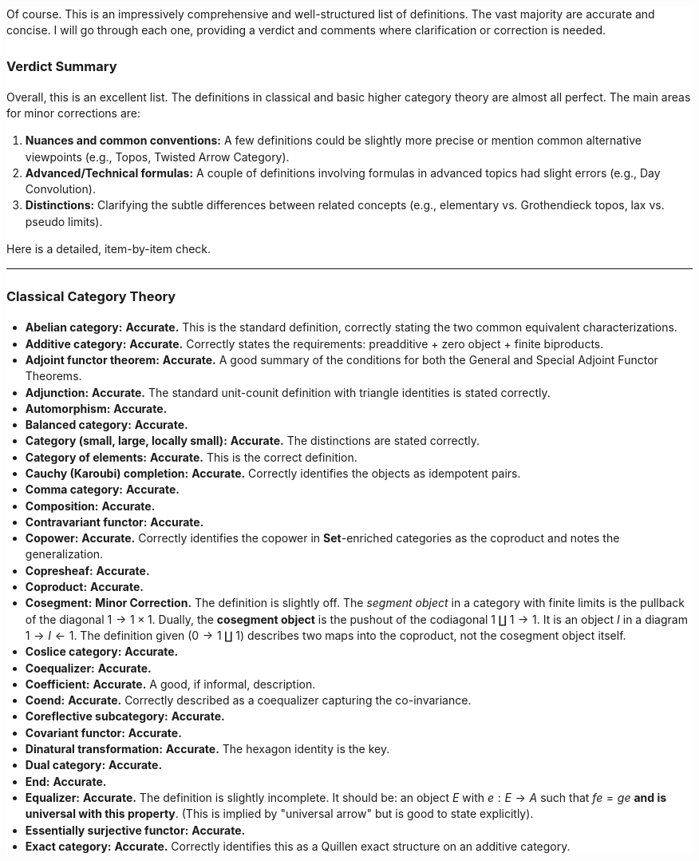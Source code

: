 Of course. This is an impressively comprehensive and well-structured list of definitions. The vast majority are accurate and concise. I will go through each one, providing a verdict and comments where clarification or correction is needed.

### Verdict Summary

Overall, this is an excellent list. The definitions in classical and basic higher category theory are almost all perfect. The main areas for minor corrections are:
1.  **Nuances and common conventions:** A few definitions could be slightly more precise or mention common alternative viewpoints (e.g., Topos, Twisted Arrow Category).
2.  **Advanced/Technical formulas:** A couple of definitions involving formulas in advanced topics had slight errors (e.g., Day Convolution).
3.  **Distinctions:** Clarifying the subtle differences between related concepts (e.g., elementary vs. Grothendieck topos, lax vs. pseudo limits).

Here is a detailed, item-by-item check.

---

### Classical Category Theory

*   **Abelian category:** **Accurate.** This is the standard definition, correctly stating the two common equivalent characterizations.
*   **Additive category:** **Accurate.** Correctly states the requirements: preadditive + zero object + finite biproducts.
*   **Adjoint functor theorem:** **Accurate.** A good summary of the conditions for both the General and Special Adjoint Functor Theorems.
*   **Adjunction:** **Accurate.** The standard unit-counit definition with triangle identities is stated correctly.
*   **Automorphism:** **Accurate.**
*   **Balanced category:** **Accurate.**
*   **Category (small, large, locally small):** **Accurate.** The distinctions are stated correctly.
*   **Category of elements:** **Accurate.** This is the correct definition.
*   **Cauchy (Karoubi) completion:** **Accurate.** Correctly identifies the objects as idempotent pairs.
*   **Comma category:** **Accurate.**
*   **Composition:** **Accurate.**
*   **Contravariant functor:** **Accurate.**
*   **Copower:** **Accurate.** Correctly identifies the copower in **Set**-enriched categories as the coproduct and notes the generalization.
*   **Copresheaf:** **Accurate.**
*   **Coproduct:** **Accurate.**
*   **Cosegment:** **Minor Correction.** The definition is slightly off. The *segment object* in a category with finite limits is the pullback of the diagonal $1 \to 1 \times 1$. Dually, the **cosegment object** is the pushout of the codiagonal $1 \amalg 1 \to 1$. It is an object $I$ in a diagram $1 \to I \leftarrow 1$. The definition given ($0 \to 1 \amalg 1$) describes two maps into the coproduct, not the cosegment object itself.
*   **Coslice category:** **Accurate.**
*   **Coequalizer:** **Accurate.**
*   **Coefficient:** **Accurate.** A good, if informal, description.
*   **Coend:** **Accurate.** Correctly described as a coequalizer capturing the co-invariance.
*   **Coreflective subcategory:** **Accurate.**
*   **Covariant functor:** **Accurate.**
*   **Dinatural transformation:** **Accurate.** The hexagon identity is the key.
*   **Dual category:** **Accurate.**
*   **End:** **Accurate.**
*   **Equalizer:** **Accurate.** The definition is slightly incomplete. It should be: an object $E$ with $e:E\to A$ such that $f e = g e$ **and is universal with this property**. (This is implied by "universal arrow" but is good to state explicitly).
*   **Essentially surjective functor:** **Accurate.**
*   **Exact category:** **Accurate.** Correctly identifies this as a Quillen exact structure on an additive category.